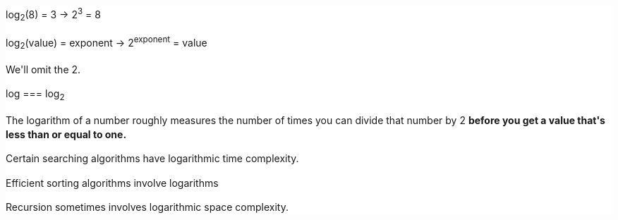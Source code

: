 log<sub>2</sub>(8) = 3 -> 2<sup>3</sup> = 8

log<sub>2</sub>(value) = exponent -> 2<sup>exponent</sup> = value

We'll omit the 2.

log === log<sub>2</sub>

The logarithm of a number roughly measures the number of times you can divide that number by 2 **before you get a value that's less than or equal to one.**

Certain searching algorithms have logarithmic time complexity.

Efficient sorting algorithms involve logarithms

Recursion sometimes involves logarithmic space complexity.
